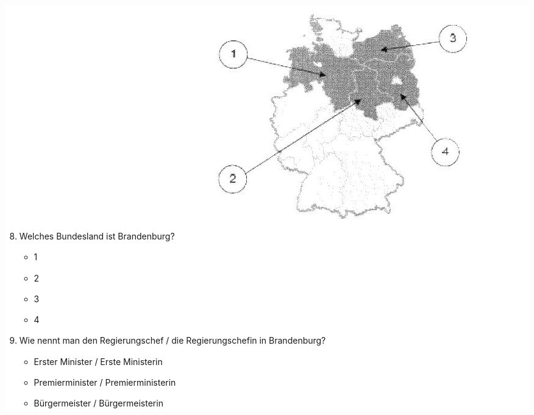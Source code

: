 






8.  Welches Bundesland ist Brandenburg?
    ![bgbl1_2008_j01649_0170.jpg](bgbl1_2008_j01649_0170.jpg)
    *   1




    *   2




    *   3




    *   4








9.  Wie nennt man den Regierungschef / die Regierungschefin in
    Brandenburg?

    *   Erster Minister / Erste Ministerin




    *   Premierminister / Premierministerin




    *   Bürgermeister / Bürgermeisterin
